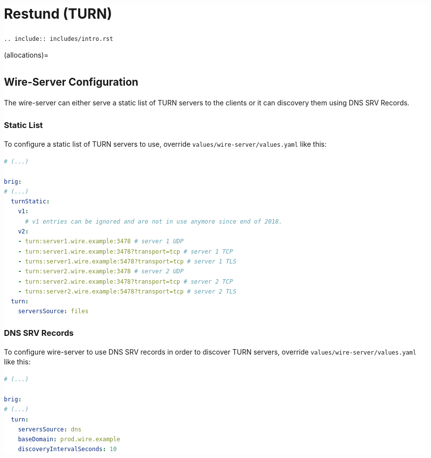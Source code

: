 # Restund (TURN)

```{eval-rst}
.. include:: includes/intro.rst
```

(allocations)=

## Wire-Server Configuration

The wire-server can either serve a static list of TURN servers to the clients or
it can discovery them using DNS SRV Records.

### Static List

To configure a static list of TURN servers to use, override
`values/wire-server/values.yaml` like this:

```yaml
# (...)

brig:
# (...)
  turnStatic:
    v1:
      # v1 entries can be ignored and are not in use anymore since end of 2018.
    v2:
    - turn:server1.wire.example:3478 # server 1 UDP
    - turn:server1.wire.example:3478?transport=tcp # server 1 TCP
    - turns:server1.wire.example:5478?transport=tcp # server 1 TLS
    - turn:server2.wire.example:3478 # server 2 UDP
    - turn:server2.wire.example:3478?transport=tcp # server 2 TCP
    - turns:server2.wire.example:5478?transport=tcp # server 2 TLS
  turn:
    serversSource: files
```

### DNS SRV Records

To configure wire-server to use DNS SRV records in order to discover TURN
servers, override `values/wire-server/values.yaml` like this:

```yaml
# (...)

brig:
# (...)
  turn:
    serversSource: dns
    baseDomain: prod.wire.example
    discoveryIntervalSeconds: 10
```
